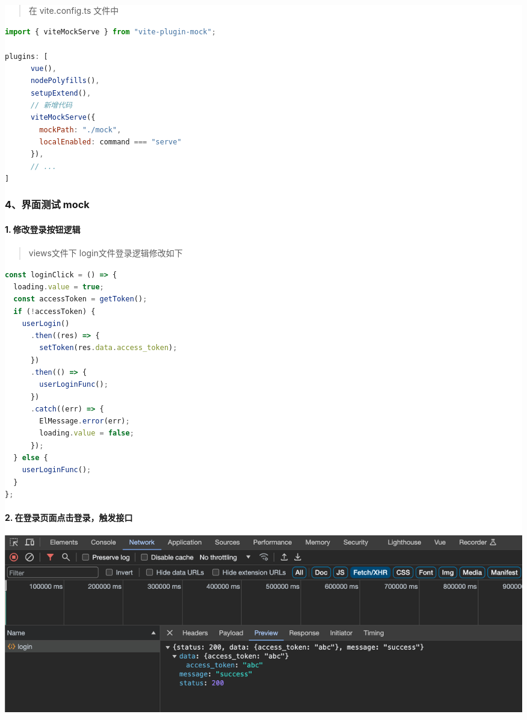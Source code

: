 > 在 vite.config.ts 文件中

```javascript
import { viteMockServe } from "vite-plugin-mock";

plugins: [
      vue(),
      nodePolyfills(),
      setupExtend(),
      // 新增代码
      viteMockServe({
        mockPath: "./mock",
        localEnabled: command === "serve"
      }),
      // ...
]
```

### 4、界面测试 mock

#### 1. 修改登录按钮逻辑

> views文件下 login文件登录逻辑修改如下

```typescript
const loginClick = () => {
  loading.value = true;
  const accessToken = getToken();
  if (!accessToken) {
    userLogin()
      .then((res) => {
        setToken(res.data.access_token);
      })
      .then(() => {
        userLoginFunc();
      })
      .catch((err) => {
        ElMessage.error(err);
        loading.value = false;
      });
  } else {
    userLoginFunc();
  }
};
```

#### 2. 在登录页面点击登录，触发接口

![test-01](/images/10/test-01.png)